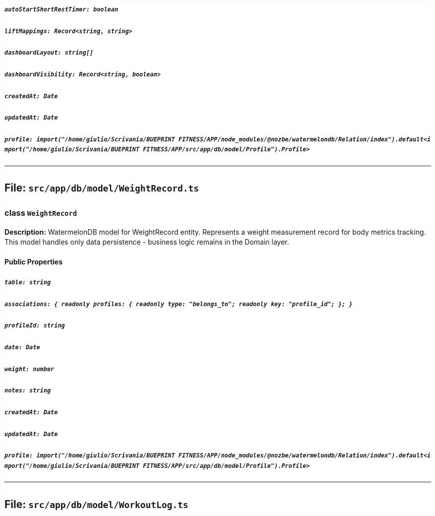 ##### `autoStartShortRestTimer: boolean`

##### `liftMappings: Record<string, string>`

##### `dashboardLayout: string[]`

##### `dashboardVisibility: Record<string, boolean>`

##### `createdAt: Date`

##### `updatedAt: Date`

##### `profile: import("/home/giulio/Scrivania/BUEPRINT FITNESS/APP/node_modules/@nozbe/watermelondb/Relation/index").default<import("/home/giulio/Scrivania/BUEPRINT FITNESS/APP/src/app/db/model/Profile").Profile>`

---

## File: `src/app/db/model/WeightRecord.ts`

### class `WeightRecord`

**Description:**
WatermelonDB model for WeightRecord entity. Represents a weight measurement record for body metrics tracking. This model handles only data persistence - business logic remains in the Domain layer.

#### Public Properties

##### `table: string`

##### `associations: { readonly profiles: { readonly type: "belongs_to"; readonly key: "profile_id"; }; }`

##### `profileId: string`

##### `date: Date`

##### `weight: number`

##### `notes: string`

##### `createdAt: Date`

##### `updatedAt: Date`

##### `profile: import("/home/giulio/Scrivania/BUEPRINT FITNESS/APP/node_modules/@nozbe/watermelondb/Relation/index").default<import("/home/giulio/Scrivania/BUEPRINT FITNESS/APP/src/app/db/model/Profile").Profile>`

---

## File: `src/app/db/model/WorkoutLog.ts`
